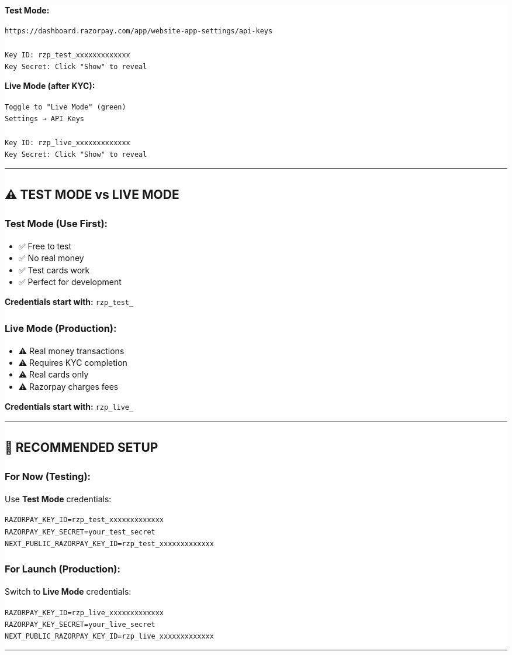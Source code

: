 **Test Mode:**
```
https://dashboard.razorpay.com/app/website-app-settings/api-keys

Key ID: rzp_test_xxxxxxxxxxxxx
Key Secret: Click "Show" to reveal
```

**Live Mode (after KYC):**
```
Toggle to "Live Mode" (green)
Settings → API Keys

Key ID: rzp_live_xxxxxxxxxxxxx
Key Secret: Click "Show" to reveal
```

---

## ⚠️ TEST MODE vs LIVE MODE

### **Test Mode (Use First):**
- ✅ Free to test
- ✅ No real money
- ✅ Test cards work
- ✅ Perfect for development

**Credentials start with:** `rzp_test_`

### **Live Mode (Production):**
- ⚠️ Real money transactions
- ⚠️ Requires KYC completion
- ⚠️ Real cards only
- ⚠️ Razorpay charges fees

**Credentials start with:** `rzp_live_`

---

## 🎯 RECOMMENDED SETUP

### **For Now (Testing):**
Use **Test Mode** credentials:
```
RAZORPAY_KEY_ID=rzp_test_xxxxxxxxxxxxx
RAZORPAY_KEY_SECRET=your_test_secret
NEXT_PUBLIC_RAZORPAY_KEY_ID=rzp_test_xxxxxxxxxxxxx
```

### **For Launch (Production):**
Switch to **Live Mode** credentials:
```
RAZORPAY_KEY_ID=rzp_live_xxxxxxxxxxxxx
RAZORPAY_KEY_SECRET=your_live_secret
NEXT_PUBLIC_RAZORPAY_KEY_ID=rzp_live_xxxxxxxxxxxxx
```

---